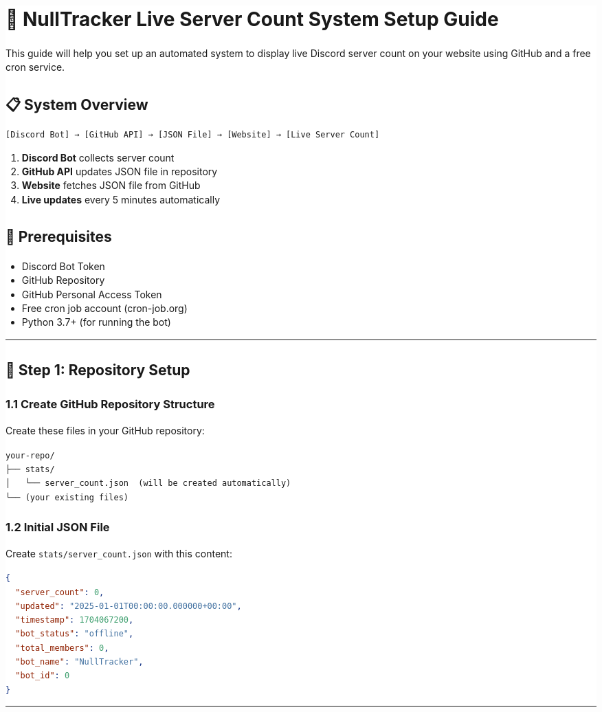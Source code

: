 # 🤖 NullTracker Live Server Count System Setup Guide

This guide will help you set up an automated system to display live Discord server count on your website using GitHub and a free cron service.

## 📋 System Overview

```
[Discord Bot] → [GitHub API] → [JSON File] → [Website] → [Live Server Count]
```

1. **Discord Bot** collects server count
2. **GitHub API** updates JSON file in repository
3. **Website** fetches JSON file from GitHub
4. **Live updates** every 5 minutes automatically

## 🔧 Prerequisites

- Discord Bot Token
- GitHub Repository
- GitHub Personal Access Token
- Free cron job account (cron-job.org)
- Python 3.7+ (for running the bot)

---

## 📂 Step 1: Repository Setup

### 1.1 Create GitHub Repository Structure

Create these files in your GitHub repository:

```
your-repo/
├── stats/
│   └── server_count.json  (will be created automatically)
└── (your existing files)
```

### 1.2 Initial JSON File

Create `stats/server_count.json` with this content:
```json
{
  "server_count": 0,
  "updated": "2025-01-01T00:00:00.000000+00:00",
  "timestamp": 1704067200,
  "bot_status": "offline",
  "total_members": 0,
  "bot_name": "NullTracker",
  "bot_id": 0
}
```

---